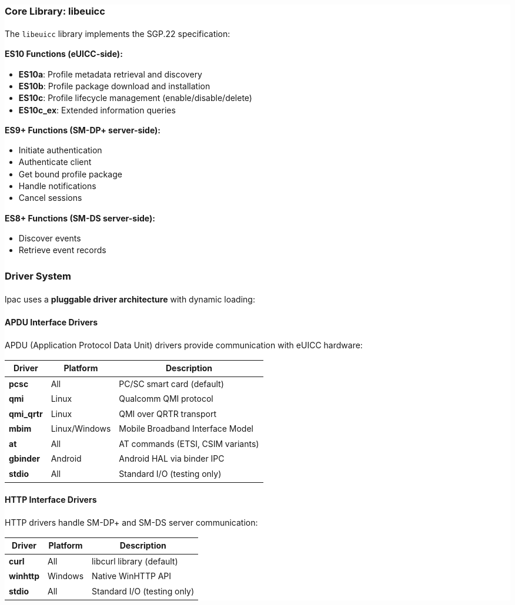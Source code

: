 ### Core Library: libeuicc

The `libeuicc` library implements the SGP.22 specification:

**ES10 Functions (eUICC-side):**

- **ES10a**: Profile metadata retrieval and discovery
- **ES10b**: Profile package download and installation
- **ES10c**: Profile lifecycle management (enable/disable/delete)
- **ES10c_ex**: Extended information queries

**ES9+ Functions (SM-DP+ server-side):**

- Initiate authentication
- Authenticate client
- Get bound profile package
- Handle notifications
- Cancel sessions

**ES8+ Functions (SM-DS server-side):**

- Discover events
- Retrieve event records

### Driver System

lpac uses a **pluggable driver architecture** with dynamic loading:

#### APDU Interface Drivers

APDU (Application Protocol Data Unit) drivers provide communication with eUICC hardware:

| Driver | Platform | Description |
|--------|----------|-------------|
| **pcsc** | All | PC/SC smart card (default) |
| **qmi** | Linux | Qualcomm QMI protocol |
| **qmi_qrtr** | Linux | QMI over QRTR transport |
| **mbim** | Linux/Windows | Mobile Broadband Interface Model |
| **at** | All | AT commands (ETSI, CSIM variants) |
| **gbinder** | Android | Android HAL via binder IPC |
| **stdio** | All | Standard I/O (testing only) |

#### HTTP Interface Drivers

HTTP drivers handle SM-DP+ and SM-DS server communication:

| Driver | Platform | Description |
|--------|----------|-------------|
| **curl** | All | libcurl library (default) |
| **winhttp** | Windows | Native WinHTTP API |
| **stdio** | All | Standard I/O (testing only) |
